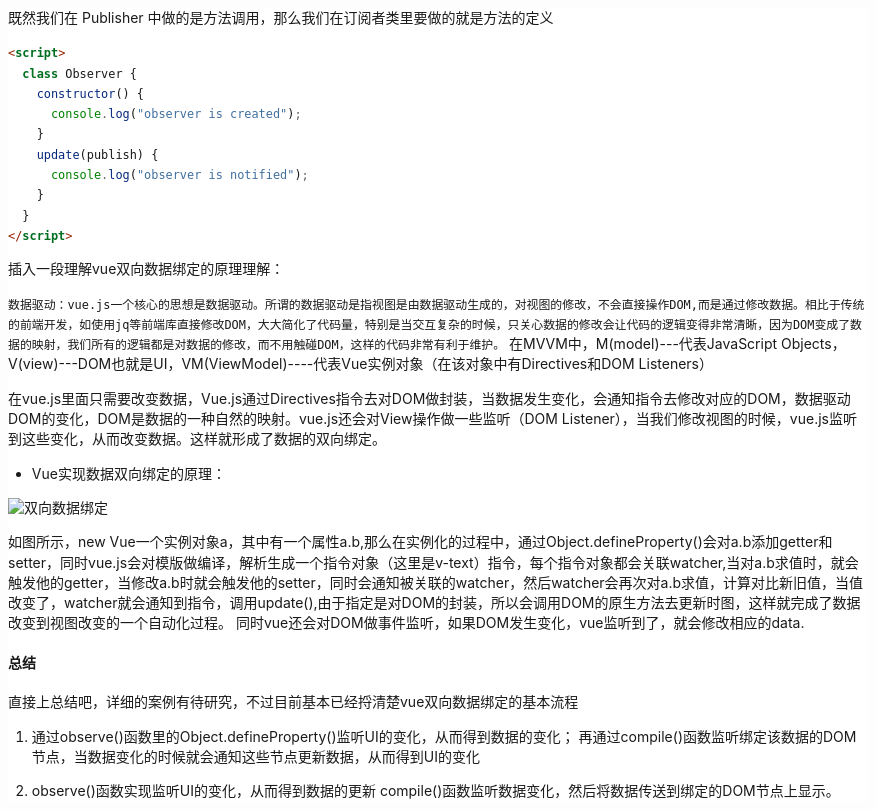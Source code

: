 既然我们在 Publisher 中做的是方法调用，那么我们在订阅者类里要做的就是方法的定义

```html
<script>
  class Observer {
    constructor() {
      console.log("observer is created");
    }
    update(publish) {
      console.log("observer is notified");
    }
  }
</script>
```

插入一段理解vue双向数据绑定的原理理解：

`
数据驱动：vue.js一个核心的思想是数据驱动。所谓的数据驱动是指视图是由数据驱动生成的，对视图的修改，不会直接操作DOM,而是通过修改数据。相比于传统的前端开发，如使用jq等前端库直接修改DOM，大大简化了代码量，特别是当交互复杂的时候，只关心数据的修改会让代码的逻辑变得非常清晰，因为DOM变成了数据的映射，我们所有的逻辑都是对数据的修改，而不用触碰DOM，这样的代码非常有利于维护。
`
在MVVM中，M(model)---代表JavaScript  Objects，V(view)---DOM也就是UI，VM(ViewModel)----代表Vue实例对象（在该对象中有Directives和DOM Listeners）

在vue.js里面只需要改变数据，Vue.js通过Directives指令去对DOM做封装，当数据发生变化，会通知指令去修改对应的DOM，数据驱动DOM的变化，DOM是数据的一种自然的映射。vue.js还会对View操作做一些监听（DOM Listener），当我们修改视图的时候，vue.js监听到这些变化，从而改变数据。这样就形成了数据的双向绑定。

- Vue实现数据双向绑定的原理：

![双向数据绑定](https://zhangjialun555.github.io/images/design_patterns/20180704102901151.png)

如图所示，new Vue一个实例对象a，其中有一个属性a.b,那么在实例化的过程中，通过Object.defineProperty()会对a.b添加getter和setter，同时vue.js会对模版做编译，解析生成一个指令对象（这里是v-text）指令，每个指令对象都会关联watcher,当对a.b求值时，就会触发他的getter，当修改a.b时就会触发他的setter，同时会通知被关联的watcher，然后watcher会再次对a.b求值，计算对比新旧值，当值改变了，watcher就会通知到指令，调用update(),由于指定是对DOM的封装，所以会调用DOM的原生方法去更新时图，这样就完成了数据改变到视图改变的一个自动化过程。
同时vue还会对DOM做事件监听，如果DOM发生变化，vue监听到了，就会修改相应的data.

#### 总结

直接上总结吧，详细的案例有待研究，不过目前基本已经捋清楚vue双向数据绑定的基本流程

1. 通过observe()函数里的Object.defineProperty()监听UI的变化，从而得到数据的变化；
再通过compile()函数监听绑定该数据的DOM节点，当数据变化的时候就会通知这些节点更新数据，从而得到UI的变化

2. observe()函数实现监听UI的变化，从而得到数据的更新
compile()函数监听数据变化，然后将数据传送到绑定的DOM节点上显示。